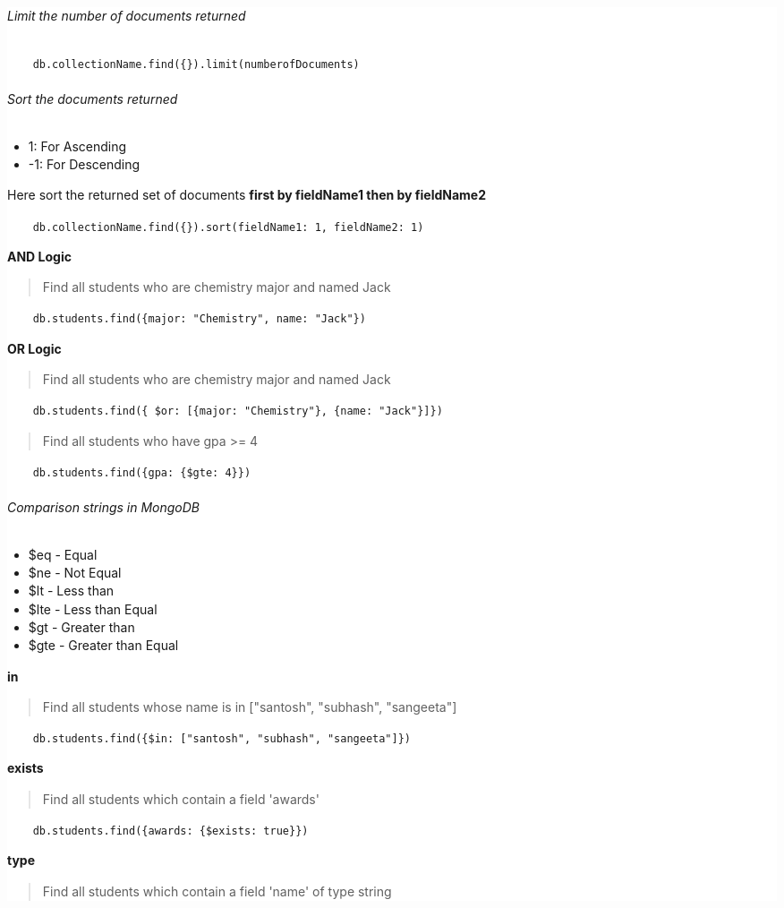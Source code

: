 ###### Limit the number of documents returned 
```
    db.collectionName.find({}).limit(numberofDocuments)
```

###### Sort the documents returned
* 1: For Ascending 
* -1: For Descending

Here sort the returned set of documents **first by fieldName1 then by fieldName2**
```
    db.collectionName.find({}).sort(fieldName1: 1, fieldName2: 1)
```

**AND Logic**
> Find all students who are chemistry major and named Jack 
```
    db.students.find({major: "Chemistry", name: "Jack"})
```

**OR Logic**
> Find all students who are chemistry major and named Jack 
```
    db.students.find({ $or: [{major: "Chemistry"}, {name: "Jack"}]})
```

> Find all students who have gpa >= 4
```
    db.students.find({gpa: {$gte: 4}})
```



###### Comparison strings in MongoDB

* $eq  - Equal
* $ne  - Not Equal
* $lt  - Less than
* $lte - Less than Equal
* $gt  - Greater than
* $gte - Greater than Equal



**in**
> Find all students whose name is in ["santosh", "subhash", "sangeeta"]
```
    db.students.find({$in: ["santosh", "subhash", "sangeeta"]})
```


**exists**
> Find all students which contain a field 'awards' 

```
    db.students.find({awards: {$exists: true}})
```

**type**
> Find all students which contain a field 'name' of type string 
